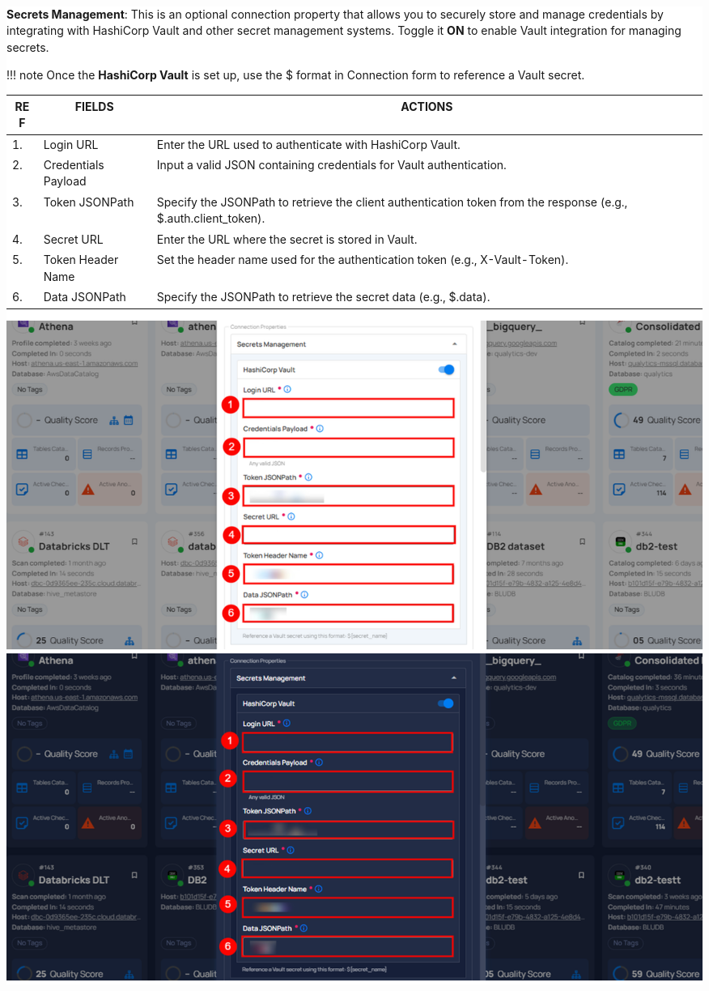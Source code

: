 **Secrets Management**: This is an optional connection property that allows you to securely store and manage credentials by integrating with HashiCorp Vault and other secret management systems. Toggle it **ON** to enable Vault integration for managing secrets.

!!! note
    Once the **HashiCorp Vault** is set up, use the $ format in Connection form to reference a Vault secret.

| REF | FIELDS               | ACTIONS                                                                 |
|-----|----------------------|-------------------------------------------------------------------------|
| 1. | Login URL            | Enter the URL used to authenticate with HashiCorp Vault.                |
| 2. | Credentials Payload  | Input a valid JSON containing credentials for Vault authentication.     |
| 3. | Token JSONPath       | Specify the JSONPath to retrieve the client authentication token from the response (e.g., $.auth.client_token). |
| 4. | Secret URL           | Enter the URL where the secret is stored in Vault.                      |
| 5. | Token Header Name    | Set the header name used for the authentication token (e.g., X-Vault-Token). |
| 6. | Data JSONPath        | Specify the JSONPath to retrieve the secret data (e.g., $.data).        |

![secret-management](../assets/datastores/microsoft-sql-server/secret-management-light.png#only-light)
![secret-management](../assets/datastores/microsoft-sql-server/secret-management-dark.png#only-dark)
